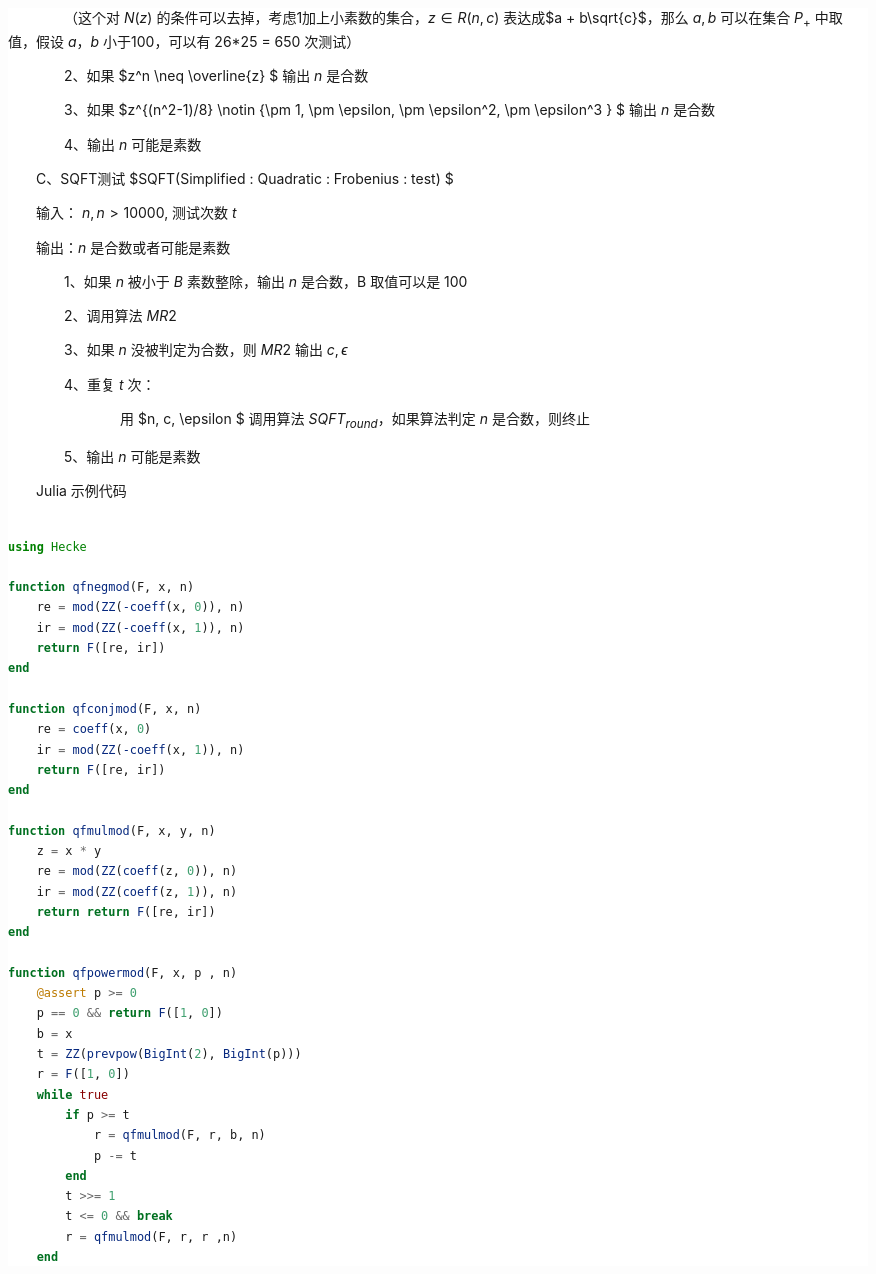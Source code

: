 &emsp;&emsp;&emsp;&emsp;（这个对 $N(z)$ 的条件可以去掉，考虑1加上小素数的集合，$z \in R(n, c)$ 表达成$a + b\sqrt{c}$，那么 $a, b$ 可以在集合 $P_+$ 中取值，假设 $a，b$ 小于100，可以有 26*25 = 650 次测试）

&emsp;&emsp;&emsp;&emsp;2、如果 $z^n \neq \overline{z} $ 输出 $n$ 是合数

&emsp;&emsp;&emsp;&emsp;3、如果 $z^{(n^2-1)/8} \notin \{\pm 1, \pm \epsilon, \pm \epsilon^2, \pm \epsilon^3 \} $ 输出 $n$ 是合数

&emsp;&emsp;&emsp;&emsp;4、输出 $n$ 可能是素数

&emsp;&emsp;C、SQFT测试 $SQFT(Simplified \: Quadratic \: Frobenius \: test) $

&emsp;&emsp;输入： $n, n > 10000$, 测试次数 $t$

&emsp;&emsp;输出：$n$ 是合数或者可能是素数

&emsp;&emsp;&emsp;&emsp;1、如果 $n$ 被小于 $B$ 素数整除，输出 $n$ 是合数，B 取值可以是 100

&emsp;&emsp;&emsp;&emsp;2、调用算法 $MR2$

&emsp;&emsp;&emsp;&emsp;3、如果 $n$ 没被判定为合数，则 $MR2$ 输出 $c, \epsilon$

&emsp;&emsp;&emsp;&emsp;4、重复 $t$ 次：

&emsp;&emsp;&emsp;&emsp;&emsp;&emsp;&emsp;&emsp;用 $n, c, \epsilon $ 调用算法 $SQFT_{round}$，如果算法判定 $n$ 是合数，则终止

&emsp;&emsp;&emsp;&emsp;5、输出 $n$ 可能是素数


&emsp;&emsp;Julia 示例代码

```Julia

using Hecke

function qfnegmod(F, x, n) 
    re = mod(ZZ(-coeff(x, 0)), n)
    ir = mod(ZZ(-coeff(x, 1)), n)
    return F([re, ir])
end

function qfconjmod(F, x, n) 
    re = coeff(x, 0)
    ir = mod(ZZ(-coeff(x, 1)), n)
    return F([re, ir])
end

function qfmulmod(F, x, y, n)
    z = x * y
    re = mod(ZZ(coeff(z, 0)), n)
    ir = mod(ZZ(coeff(z, 1)), n)
    return return F([re, ir])
end

function qfpowermod(F, x, p , n) 
    @assert p >= 0
    p == 0 && return F([1, 0])
    b = x
    t = ZZ(prevpow(BigInt(2), BigInt(p)))
    r = F([1, 0])
    while true
        if p >= t
            r = qfmulmod(F, r, b, n)
            p -= t
        end
        t >>= 1
        t <= 0 && break
        r = qfmulmod(F, r, r ,n)
    end
```